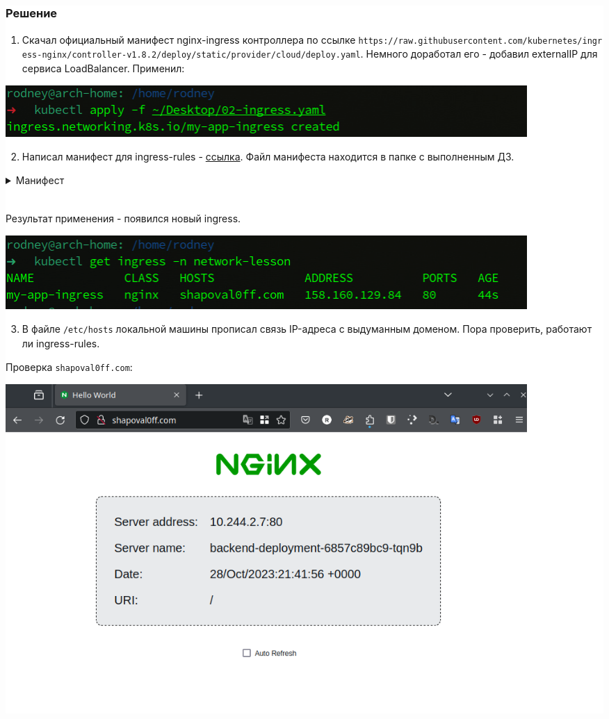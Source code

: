 ### Решение

1. Скачал официальный манифест nginx-ingress контроллера по ссылке `https://raw.githubusercontent.com/kubernetes/ingress-nginx/controller-v1.8.2/deploy/static/provider/cloud/deploy.yaml`. Немного доработал его - добавил externalIP для сервиса LoadBalancer. Применил:

<img src="./img/06-create-ingress-rules.png" width=750px height=auto>



2. Написал манифест для ingress-rules - <a href="./02-ingress.yaml">ссылка</a>. Файл манифеста находится в папке с выполненным ДЗ.

<details><summary>Манифест</summary></details>

<br />

Результат применения - появился новый ingress.

<img src="./img/07-ingress.png" width=750px height=auto>

3. В файле `/etc/hosts` локальной машины прописал связь IP-адреса с выдуманным доменом. Пора проверить, работают ли ingress-rules.

Проверка `shapoval0ff.com`:

<img src="./img/08-ingress-test-01.png" width=750px height=auto>
